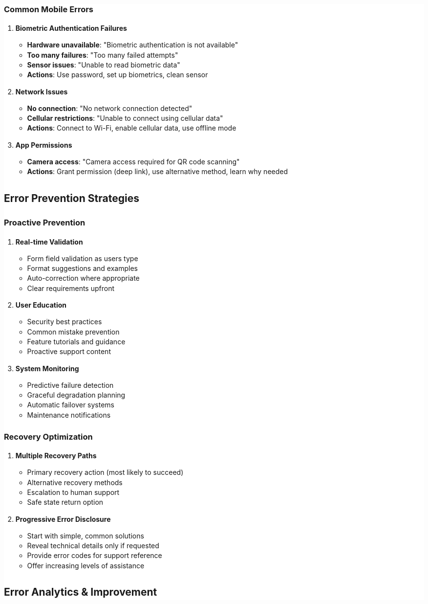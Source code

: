 ### Common Mobile Errors

1. **Biometric Authentication Failures**
   - **Hardware unavailable**: "Biometric authentication is not available"
   - **Too many failures**: "Too many failed attempts"
   - **Sensor issues**: "Unable to read biometric data"
   - **Actions**: Use password, set up biometrics, clean sensor

2. **Network Issues**
   - **No connection**: "No network connection detected"
   - **Cellular restrictions**: "Unable to connect using cellular data"
   - **Actions**: Connect to Wi-Fi, enable cellular data, use offline mode

3. **App Permissions**
   - **Camera access**: "Camera access required for QR code scanning"
   - **Actions**: Grant permission (deep link), use alternative method, learn why needed

## Error Prevention Strategies

### Proactive Prevention
1. **Real-time Validation**
   - Form field validation as users type
   - Format suggestions and examples
   - Auto-correction where appropriate
   - Clear requirements upfront

2. **User Education**
   - Security best practices
   - Common mistake prevention
   - Feature tutorials and guidance
   - Proactive support content

3. **System Monitoring**
   - Predictive failure detection
   - Graceful degradation planning
   - Automatic failover systems
   - Maintenance notifications

### Recovery Optimization
1. **Multiple Recovery Paths**
   - Primary recovery action (most likely to succeed)
   - Alternative recovery methods
   - Escalation to human support
   - Safe state return option

2. **Progressive Error Disclosure**
   - Start with simple, common solutions
   - Reveal technical details only if requested
   - Provide error codes for support reference
   - Offer increasing levels of assistance

## Error Analytics & Improvement
